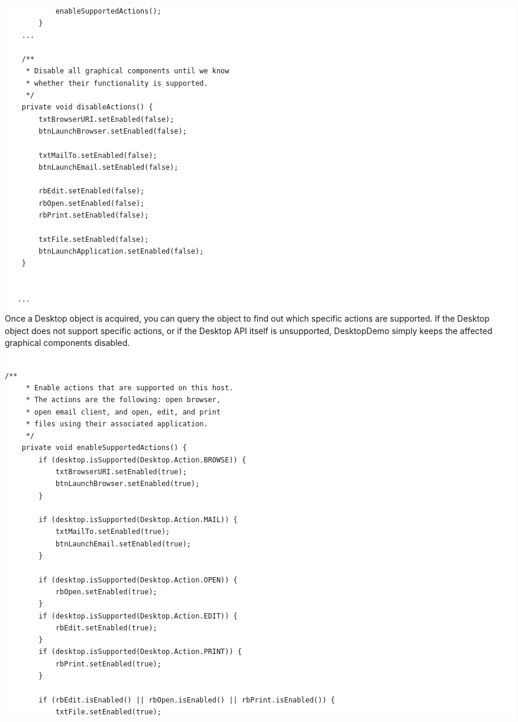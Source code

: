 ```
            enableSupportedActions();
        }
	...

    /**
     * Disable all graphical components until we know
     * whether their functionality is supported.
     */
    private void disableActions() {
        txtBrowserURI.setEnabled(false);
        btnLaunchBrowser.setEnabled(false);
        
        txtMailTo.setEnabled(false);
        btnLaunchEmail.setEnabled(false);
        
        rbEdit.setEnabled(false);
        rbOpen.setEnabled(false);
        rbPrint.setEnabled(false);

        txtFile.setEnabled(false);
        btnLaunchApplication.setEnabled(false);        
    }
    

   ...

```

Once a Desktop object is acquired, you can query the object to find out
which specific actions are supported. If the Desktop object does not support specific actions, or if the Desktop
API itself is unsupported, DesktopDemo simply keeps the affected graphical components disabled.

```

/**
     * Enable actions that are supported on this host.
     * The actions are the following: open browser, 
     * open email client, and open, edit, and print
     * files using their associated application.
     */
    private void enableSupportedActions() {
        if (desktop.isSupported(Desktop.Action.BROWSE)) {
            txtBrowserURI.setEnabled(true);
            btnLaunchBrowser.setEnabled(true);
        }
        
        if (desktop.isSupported(Desktop.Action.MAIL)) {
            txtMailTo.setEnabled(true);
            btnLaunchEmail.setEnabled(true);
        }

        if (desktop.isSupported(Desktop.Action.OPEN)) {
            rbOpen.setEnabled(true);
        }
        if (desktop.isSupported(Desktop.Action.EDIT)) {
            rbEdit.setEnabled(true);
        }
        if (desktop.isSupported(Desktop.Action.PRINT)) {
            rbPrint.setEnabled(true);
        }
        
        if (rbEdit.isEnabled() || rbOpen.isEnabled() || rbPrint.isEnabled()) {
            txtFile.setEnabled(true);
```